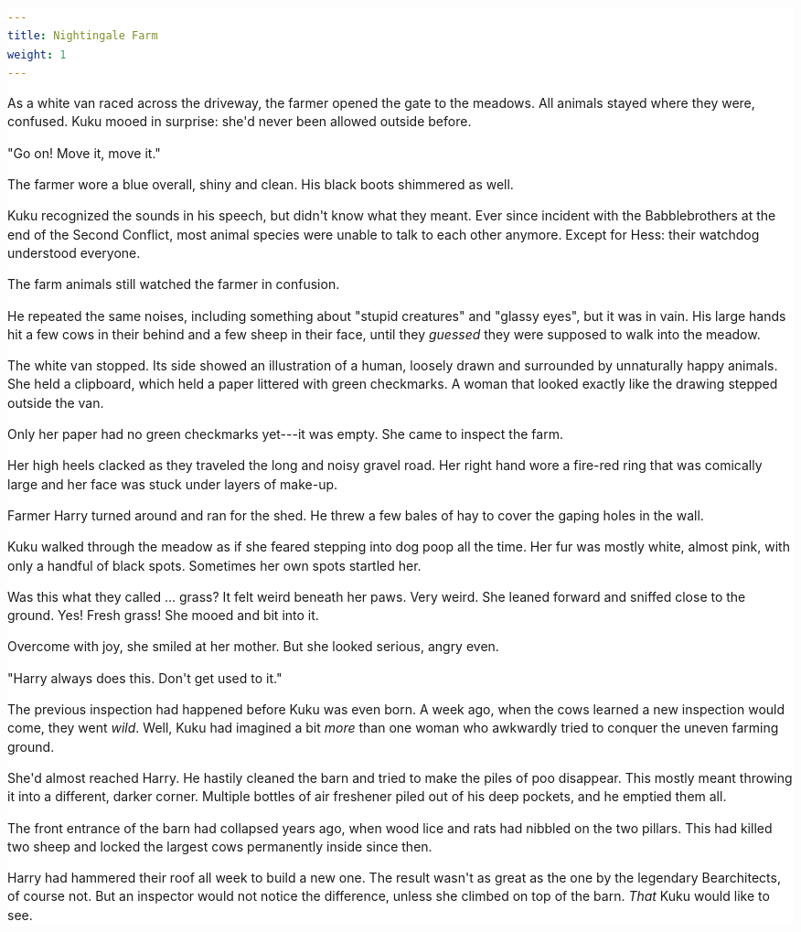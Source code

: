 ```yaml
---
title: Nightingale Farm
weight: 1
---
```

As a white van raced across the driveway, the farmer opened the gate to the meadows. All animals stayed where they were, confused. Kuku mooed in surprise: she'd never been allowed outside before.

"Go on! Move it, move it."

The farmer wore a blue overall, shiny and clean. His black boots shimmered as well.

Kuku recognized the sounds in his speech, but didn't know what they meant. Ever since incident with the Babblebrothers at the end of the Second Conflict, most animal species were unable to talk to each other anymore. Except for Hess: their watchdog understood everyone.

The farm animals still watched the farmer in confusion.

He repeated the same noises, including something about "stupid creatures" and "glassy eyes", but it was in vain. His large hands hit a few cows in their behind and a few sheep in their face, until they _guessed_ they were supposed to walk into the meadow.

The white van stopped. Its side showed an illustration of a human, loosely drawn and surrounded by unnaturally happy animals. She held a clipboard, which held a paper littered with green checkmarks. A woman that looked exactly like the drawing stepped outside the van.

Only her paper had no green checkmarks yet---it was empty. She came to inspect the farm.

Her high heels clacked as they traveled the long and noisy gravel road. Her right hand wore a fire-red ring that was comically large and her face was stuck under layers of make-up.

Farmer Harry turned around and ran for the shed. He threw a few bales of hay to cover the gaping holes in the wall.

Kuku walked through the meadow as if she feared stepping into dog poop all the time. Her fur was mostly white, almost pink, with only a handful of black spots. Sometimes her own spots startled her.

Was this what they called ... grass? It felt weird beneath her paws. Very weird. She leaned forward and sniffed close to the ground. Yes! Fresh grass! She mooed and bit into it.

Overcome with joy, she smiled at her mother. But she looked serious, angry even.

"Harry always does this. Don't get used to it."

The previous inspection had happened before Kuku was even born. A week ago, when the cows learned a new inspection would come, they went _wild_. Well, Kuku had imagined a bit _more_ than one woman who awkwardly tried to conquer the uneven farming ground.

She'd almost reached Harry. He hastily cleaned the barn and tried to make the piles of poo disappear. This mostly meant throwing it into a different, darker corner. Multiple bottles of air freshener piled out of his deep pockets, and he emptied them all.

The front entrance of the barn had collapsed years ago, when wood lice and rats had nibbled on the two pillars. This had killed two sheep and locked the largest cows permanently inside since then.

Harry had hammered their roof all week to build a new one. The result wasn't as great as the one by the legendary Bearchitects, of course not. But an inspector would not notice the difference, unless she climbed on top of the barn. _That_ Kuku would like to see.

